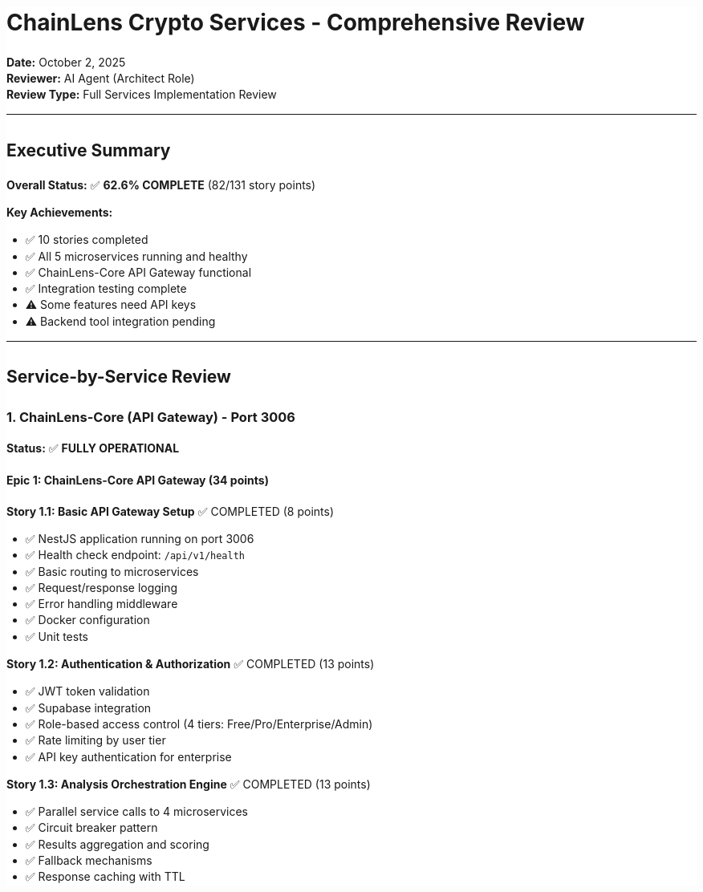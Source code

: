 # ChainLens Crypto Services - Comprehensive Review

**Date:** October 2, 2025  
**Reviewer:** AI Agent (Architect Role)  
**Review Type:** Full Services Implementation Review

---

## Executive Summary

**Overall Status:** ✅ **62.6% COMPLETE** (82/131 story points)

**Key Achievements:**
- ✅ 10 stories completed
- ✅ All 5 microservices running and healthy
- ✅ ChainLens-Core API Gateway functional
- ✅ Integration testing complete
- ⚠️ Some features need API keys
- ⚠️ Backend tool integration pending

---

## Service-by-Service Review

### 1. ChainLens-Core (API Gateway) - Port 3006

**Status:** ✅ **FULLY OPERATIONAL**

#### Epic 1: ChainLens-Core API Gateway (34 points)

**Story 1.1: Basic API Gateway Setup** ✅ COMPLETED (8 points)
- ✅ NestJS application running on port 3006
- ✅ Health check endpoint: `/api/v1/health`
- ✅ Basic routing to microservices
- ✅ Request/response logging
- ✅ Error handling middleware
- ✅ Docker configuration
- ✅ Unit tests

**Story 1.2: Authentication & Authorization** ✅ COMPLETED (13 points)
- ✅ JWT token validation
- ✅ Supabase integration
- ✅ Role-based access control (4 tiers: Free/Pro/Enterprise/Admin)
- ✅ Rate limiting by user tier
- ✅ API key authentication for enterprise

**Story 1.3: Analysis Orchestration Engine** ✅ COMPLETED (13 points)
- ✅ Parallel service calls to 4 microservices
- ✅ Circuit breaker pattern
- ✅ Results aggregation and scoring
- ✅ Fallback mechanisms
- ✅ Response caching with TTL
